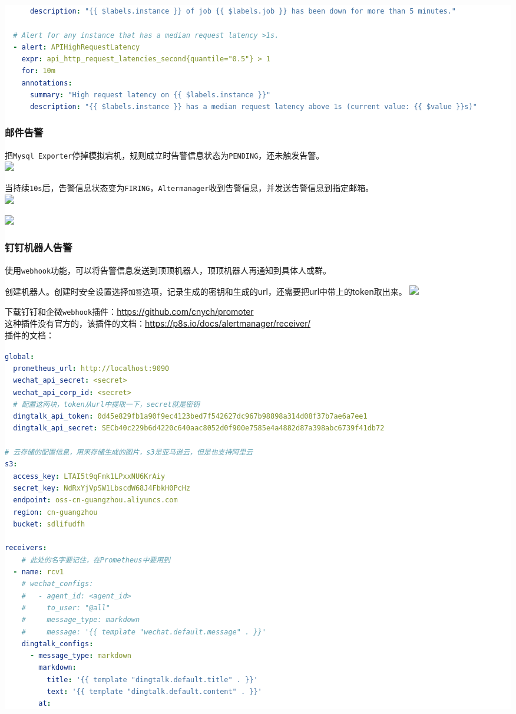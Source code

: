 ```yml
      description: "{{ $labels.instance }} of job {{ $labels.job }} has been down for more than 5 minutes."

  # Alert for any instance that has a median request latency >1s.
  - alert: APIHighRequestLatency
    expr: api_http_request_latencies_second{quantile="0.5"} > 1
    for: 10m
    annotations:
      summary: "High request latency on {{ $labels.instance }}"
      description: "{{ $labels.instance }} has a median request latency above 1s (current value: {{ $value }}s)"
```

### 邮件告警
把`Mysql Exporter`停掉模拟宕机，规则成立时告警信息状态为`PENDING`，还未触发告警。  
![](https://cdn.jsdelivr.net/gh/hts0000/images/202306081501256.png)

当持续`10s`后，告警信息状态变为`FIRING`，`Altermanager`收到告警信息，并发送告警信息到指定邮箱。  
![](https://cdn.jsdelivr.net/gh/hts0000/images/202306081503443.png)

![](https://cdn.jsdelivr.net/gh/hts0000/images/202306081504082.png)

### 钉钉机器人告警
使用`webhook`功能，可以将告警信息发送到顶顶机器人，顶顶机器人再通知到具体人或群。

创建机器人。创建时安全设置选择`加签`选项，记录生成的密钥和生成的url，还需要把url中带上的token取出来。
![](https://cdn.jsdelivr.net/gh/hts0000/images/202306081512910.png)

下载钉钉和企微`webhook`插件：https://github.com/cnych/promoter  
这种插件没有官方的，该插件的文档：https://p8s.io/docs/alertmanager/receiver/  
插件的文档：
```yml
global:
  prometheus_url: http://localhost:9090
  wechat_api_secret: <secret>
  wechat_api_corp_id: <secret>
  # 配置这两块，token从url中提取一下，secret就是密钥
  dingtalk_api_token: 0d45e829fb1a90f9ec4123bed7f542627dc967b98898a314d08f37b7ae6a7ee1 
  dingtalk_api_secret: SECb40c229b6d4220c640aac8052d0f900e7585e4a4882d87a398abc6739f41db72

# 云存储的配置信息，用来存储生成的图片，s3是亚马逊云，但是也支持阿里云
s3:
  access_key: LTAI5t9qFmk1LPxxNU6KrAiy
  secret_key: NdRxYjVpSW1LbscdW68J4FbkH0PcHz
  endpoint: oss-cn-guangzhou.aliyuncs.com
  region: cn-guangzhou
  bucket: sdlifudfh

receivers:
    # 此处的名字要记住，在Prometheus中要用到
  - name: rcv1
    # wechat_configs:
    #   - agent_id: <agent_id>
    #     to_user: "@all"
    #     message_type: markdown
    #     message: '{{ template "wechat.default.message" . }}'
    dingtalk_configs:
      - message_type: markdown
        markdown:
          title: '{{ template "dingtalk.default.title" . }}'
          text: '{{ template "dingtalk.default.content" . }}'
        at:
```